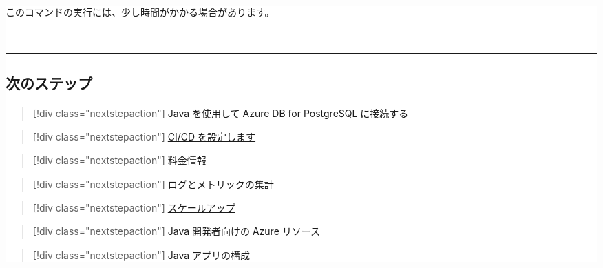 このコマンドの実行には、少し時間がかかる場合があります。

<br>
<hr/>

## <a name="next-steps"></a>次のステップ

> [!div class="nextstepaction"]
> [Java を使用して Azure DB for PostgreSQL に接続する](../postgresql/connect-java.md)

> [!div class="nextstepaction"]
> [CI/CD を設定します](deploy-continuous-deployment.md)

> [!div class="nextstepaction"]
> [料金情報](https://azure.microsoft.com/pricing/details/app-service/linux/)

> [!div class="nextstepaction"]
> [ログとメトリックの集計](troubleshoot-diagnostic-logs.md)

> [!div class="nextstepaction"]
> [スケールアップ](manage-scale-up.md)

> [!div class="nextstepaction"]
> [Java 開発者向けの Azure リソース](/java/azure/)

> [!div class="nextstepaction"]
> [Java アプリの構成](configure-language-java.md)
